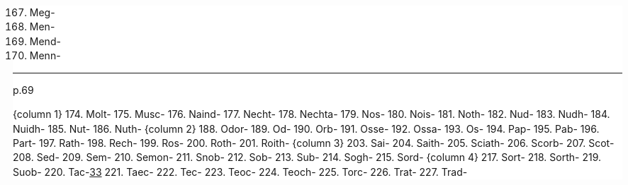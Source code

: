 167. Meg-
168. Men-
169. Mend-
170. Menn-


---

p.69


{column 1}
174. Molt-
175. Musc-
176. Naind-
177. Necht-
178. Nechta-
179. Nos-
180. Nois-
181. Noth-
182. Nud-
183. Nudh-
184. Nuidh-
185. Nut-
186. Nuth-
{column 2}
188. Odor-
189. Od-
190. Orb-
191. Osse-
192. Ossa-
193. Os-
194. Pap-
195. Pab-
196. Part-
197. Rath-
198. Rech-
199. Ros-
200. Roth-
201. Roith-
{column 3}
203. Sai-
204. Saith-
205. Sciath-
206. Scorb-
207. Scot-
208. Sed-
209. Sem-
210. Semon-
211. Snob-
212. Sob-
213. Sub-
214. Sogh-
215. Sord-
{column 4}
217. Sort-
218. Sorth-
219. Suob-
220. Tac-[33](javascript:footNote('E900000-003/note033.html'))
221. Taec-
222. Tec-
223. Teoc-
224. Teoch-
225. Torc-
226. Trat-
227. Trad-